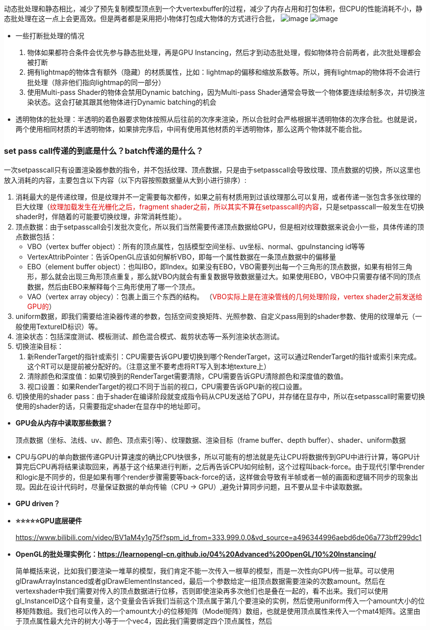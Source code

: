   动态批处理和静态相比，减少了预先复制模型顶点到一个大vertexbuffer的过程，减少了内存占用和打包体积，但CPU的性能消耗不小，静态批处理在这一点上会更高效。但是两者都是采用把小物体打包成大物体的方式进行合批，
  ![image](https://github.com/CHy-KK/Images/blob/main/dynamicBatch_sphere.png?raw=true)
  ![image](https://github.com/CHy-KK/Images/blob/main/dynamicBatch_cube.png?raw=true)

* 一些打断批处理的情况
  1. 物体如果都符合条件会优先参与静态批处理，再是GPU Instancing，然后才到动态批处理，假如物体符合前两者，此次批处理都会被打断
  2. 拥有lightmap的物体含有额外（隐藏）的材质属性，比如：lightmap的偏移和缩放系数等。所以，拥有lightmap的物体将不会进行批处理（除非他们指向lightmap的同一部分）
  3. 使用Multi-pass Shader的物体会禁用Dynamic batching，因为Multi-pass Shader通常会导致一个物体要连续绘制多次，并切换渲染状态。这会打破其跟其他物体进行Dynamic batching的机会

* 透明物体的批处理：半透明的着色器要求物体按照从后往前的次序来渲染，所以合批时会严格根据半透明物体的次序合批。也就是说，两个使用相同材质的半透明物体，如果排完序后，中间有使用其他材质的半透明物体，那么这两个物体就不能合批。

### __set pass call传递的到底是什么？batch传递的是什么？__
一次setpasscall只有设置渲染器参数的指令，并不包括纹理、顶点数据，只是由于setpasscall会导致纹理、顶点数据的切换，所以这里也放入消耗的内容，主要包含以下内容（以下内容按照数据量从大到小进行排序）:
1. 消耗最大的是传递纹理，但是纹理并不一定需要每次都传，如果之前有材质用到过该纹理那么可以复用，或者传递一张包含多张纹理的巨大纹理（<font color="#dd0000">纹理加载发生在光栅化之后，fragment shader之前，所以其实不算在setpasscall的内容</font>，只是setpasscall一般发生在切换shader时，伴随着的可能要切换纹理，非常消耗性能）。
2. 顶点数据：由于setpasscall会引发批次变化，所以我们当然需要传递顶点数据给GPU，但是相对纹理数据来说会小一些，具体传递的顶点数据包括：
    * VBO（vertex buffer object）：所有的顶点属性，包括模型空间坐标、uv坐标、normal、gpuInstancing id等等
    * VertexAttribPointer：告诉OpenGL应该如何解析VBO，即每一个属性数据在一条顶点数据中的偏移量
    * EBO（element buffer object）：也叫IBO，即Index。如果没有EBO，VBO需要列出每一个三角形的顶点数据，如果有相邻三角形，那么就会出现三角形顶点重复，那么就VBO内就会有重复数据导致数据量过大。如果使用EBO，VBO中只需要存储不同的顶点数据，然后由EBO来解释每个三角形使用了哪一个顶点。
    * VAO（vertex array objecy）：包裹上面三个东西的结构。
（<font color="#dd0000">VBO实际上是在渲染管线的几何处理阶段，vertex shader之前发送给GPU的</font>）
3. uniform数据，即我们需要给渲染器传递的参数，包括空间变换矩阵、光照参数、自定义pass用到的shader参数、使用的纹理单元（一般使用TextureID标识）等。
4. 渲染状态：包括深度测试、模板测试、颜色混合模式、裁剪状态等一系列渲染状态测试。
5. 切换渲染目标：
    1. 新RenderTarget的指针或索引：CPU需要告诉GPU要切换到哪个RenderTarget，这可以通过RenderTarget的指针或索引来完成。这个RT可以是提前被分配好的。（注意这里不要考虑将RT写入到本地texture上）
    2. 清除颜色和深度值：如果切换到的RenderTarget需要清除，CPU需要告诉GPU清除颜色和深度值的数值。
    3. 视口设置：如果RenderTarget的视口不同于当前的视口，CPU需要告诉GPU新的视口设置。
6. 切换使用的shader pass：由于shader在编译阶段就变成指令码从CPU发送给了GPU，并存储在显存中，所以在setpasscall时需要切换使用的shader的话，只需要指定shader在显存中的地址即可。

* __GPU会从内存中读取那些数据？__

  顶点数据（坐标、法线、uv、颜色、顶点索引等）、纹理数据、渲染目标（frame buffer、depth buffer）、shader、uniform数据

* CPU与GPU的单向数据传递GPU计算速度的确比CPU快很多，所以可能有的想法就是先让CPU将数据传到GPU中进行计算，等GPU计算完后CPU再将结果读取回来，再基于这个结果进行判断，之后再告诉CPU如何绘制，这个过程叫back-force。由于现代引擎中render和logic是不同步的，但是如果有哪个render步骤需要等back-force的话，这样做会导致有半帧或者一帧的画面和逻辑不同步的现象出现。因此在设计代码时，尽量保证数据的单向传输（CPU -> GPU）,避免计算同步问题，且不要从显卡中读取数据。

* __GPU driven？__
* __⭐⭐⭐⭐⭐GPU底层硬件__
  
  https://www.bilibili.com/video/BV1aM4y1g75f?spm_id_from=333.999.0.0&vd_source=a496344996aebd6de06a773bff299dc1

* __OpenGL的批处理实例化：https://learnopengl-cn.github.io/04%20Advanced%20OpenGL/10%20Instancing/__
  
  简单概括来说，比如我们要渲染一堆草的模型，我们肯定不能一次传入一根草的模型，而是一次性向GPU传一批草。可以使用glDrawArrayInstanced或者glDrawElementInstanced，最后一个参数给定一组顶点数据需要渲染的次数amount。然后在vertexshader中我们需要对传入的顶点数据进行位移，否则即使渲染再多次他们也是叠在一起的，看不出来。我们可以使用gl_InstanceID这个自有变量，这个变量会告诉我们当前这个顶点属于第几个要渲染的实例，然后使用uniform传入一个amount大小的位移矩阵数组。我们也可以传入的一个amount大小的位移矩阵（Model矩阵）数组，也就是使用顶点属性来传入一个mat4矩阵。这里由于顶点属性最大允许的树大小等于一个vec4，因此我们需要绑定四个顶点属性，然后
  